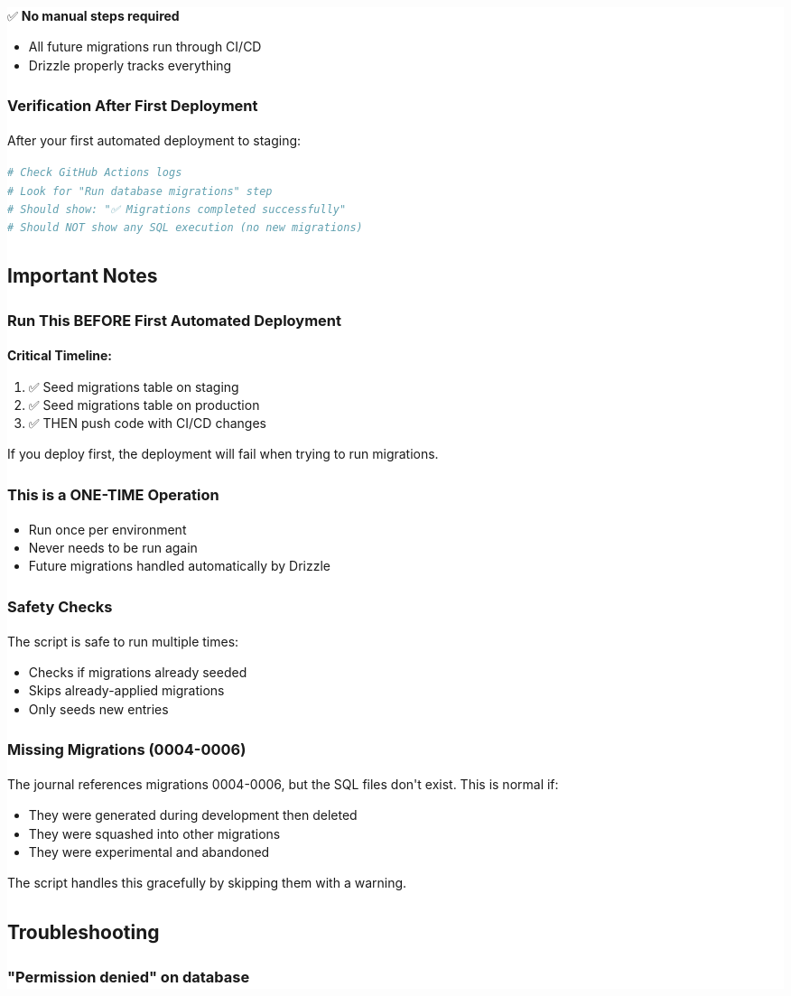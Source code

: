 ✅ **No manual steps required**  
- All future migrations run through CI/CD
- Drizzle properly tracks everything

### Verification After First Deployment

After your first automated deployment to staging:

```bash
# Check GitHub Actions logs
# Look for "Run database migrations" step
# Should show: "✅ Migrations completed successfully"
# Should NOT show any SQL execution (no new migrations)
```

## Important Notes

### Run This BEFORE First Automated Deployment

**Critical Timeline:**

1. ✅ Seed migrations table on staging
2. ✅ Seed migrations table on production  
3. ✅ THEN push code with CI/CD changes

If you deploy first, the deployment will fail when trying to run migrations.

### This is a ONE-TIME Operation

- Run once per environment
- Never needs to be run again
- Future migrations handled automatically by Drizzle

### Safety Checks

The script is safe to run multiple times:
- Checks if migrations already seeded
- Skips already-applied migrations
- Only seeds new entries

### Missing Migrations (0004-0006)

The journal references migrations 0004-0006, but the SQL files don't exist. This is normal if:
- They were generated during development then deleted
- They were squashed into other migrations
- They were experimental and abandoned

The script handles this gracefully by skipping them with a warning.

## Troubleshooting

### "Permission denied" on database
